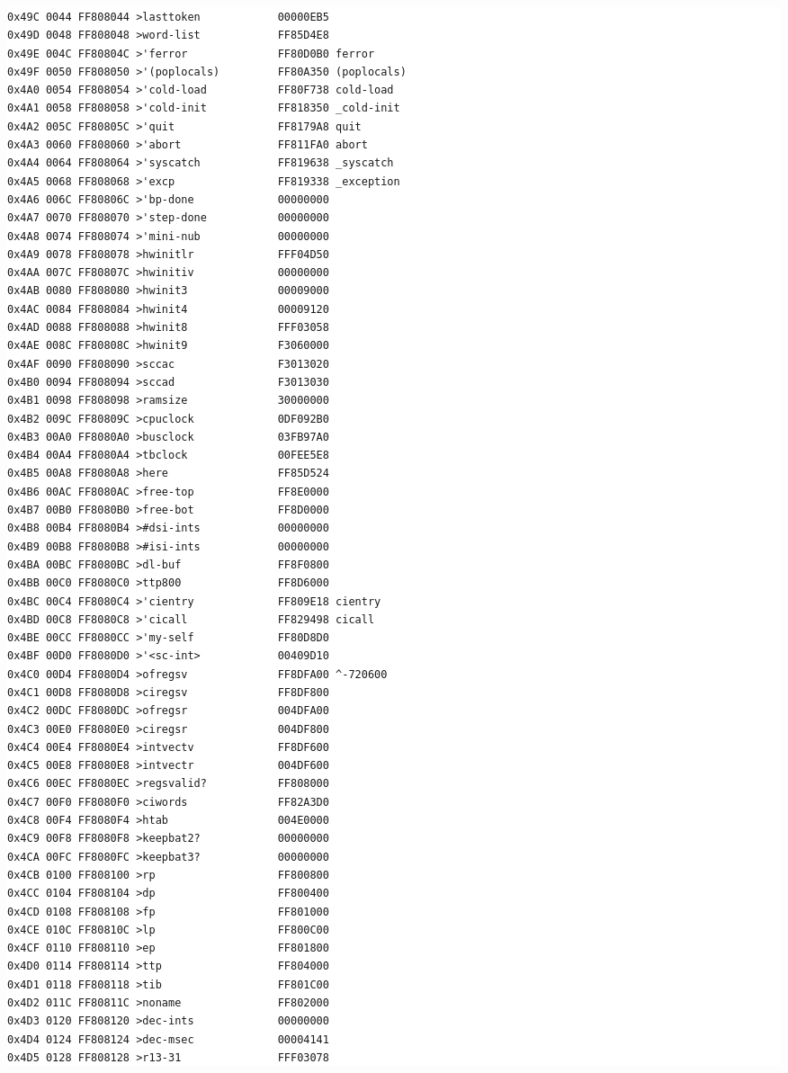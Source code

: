 ```
0x49C 0044 FF808044 >lasttoken            00000EB5
0x49D 0048 FF808048 >word-list            FF85D4E8
0x49E 004C FF80804C >'ferror              FF80D0B0 ferror
0x49F 0050 FF808050 >'(poplocals)         FF80A350 (poplocals)
0x4A0 0054 FF808054 >'cold-load           FF80F738 cold-load
0x4A1 0058 FF808058 >'cold-init           FF818350 _cold-init
0x4A2 005C FF80805C >'quit                FF8179A8 quit
0x4A3 0060 FF808060 >'abort               FF811FA0 abort
0x4A4 0064 FF808064 >'syscatch            FF819638 _syscatch
0x4A5 0068 FF808068 >'excp                FF819338 _exception
0x4A6 006C FF80806C >'bp-done             00000000
0x4A7 0070 FF808070 >'step-done           00000000
0x4A8 0074 FF808074 >'mini-nub            00000000
0x4A9 0078 FF808078 >hwinitlr             FFF04D50
0x4AA 007C FF80807C >hwinitiv             00000000
0x4AB 0080 FF808080 >hwinit3              00009000
0x4AC 0084 FF808084 >hwinit4              00009120
0x4AD 0088 FF808088 >hwinit8              FFF03058
0x4AE 008C FF80808C >hwinit9              F3060000
0x4AF 0090 FF808090 >sccac                F3013020
0x4B0 0094 FF808094 >sccad                F3013030
0x4B1 0098 FF808098 >ramsize              30000000
0x4B2 009C FF80809C >cpuclock             0DF092B0
0x4B3 00A0 FF8080A0 >busclock             03FB97A0
0x4B4 00A4 FF8080A4 >tbclock              00FEE5E8
0x4B5 00A8 FF8080A8 >here                 FF85D524
0x4B6 00AC FF8080AC >free-top             FF8E0000
0x4B7 00B0 FF8080B0 >free-bot             FF8D0000
0x4B8 00B4 FF8080B4 >#dsi-ints            00000000
0x4B9 00B8 FF8080B8 >#isi-ints            00000000
0x4BA 00BC FF8080BC >dl-buf               FF8F0800
0x4BB 00C0 FF8080C0 >ttp800               FF8D6000
0x4BC 00C4 FF8080C4 >'cientry             FF809E18 cientry
0x4BD 00C8 FF8080C8 >'cicall              FF829498 cicall
0x4BE 00CC FF8080CC >'my-self             FF80D8D0
0x4BF 00D0 FF8080D0 >'<sc-int>            00409D10
0x4C0 00D4 FF8080D4 >ofregsv              FF8DFA00 ^-720600
0x4C1 00D8 FF8080D8 >ciregsv              FF8DF800
0x4C2 00DC FF8080DC >ofregsr              004DFA00
0x4C3 00E0 FF8080E0 >ciregsr              004DF800
0x4C4 00E4 FF8080E4 >intvectv             FF8DF600
0x4C5 00E8 FF8080E8 >intvectr             004DF600
0x4C6 00EC FF8080EC >regsvalid?           FF808000
0x4C7 00F0 FF8080F0 >ciwords              FF82A3D0
0x4C8 00F4 FF8080F4 >htab                 004E0000
0x4C9 00F8 FF8080F8 >keepbat2?            00000000
0x4CA 00FC FF8080FC >keepbat3?            00000000
0x4CB 0100 FF808100 >rp                   FF800800
0x4CC 0104 FF808104 >dp                   FF800400
0x4CD 0108 FF808108 >fp                   FF801000
0x4CE 010C FF80810C >lp                   FF800C00
0x4CF 0110 FF808110 >ep                   FF801800
0x4D0 0114 FF808114 >ttp                  FF804000
0x4D1 0118 FF808118 >tib                  FF801C00
0x4D2 011C FF80811C >noname               FF802000
0x4D3 0120 FF808120 >dec-ints             00000000
0x4D4 0124 FF808124 >dec-msec             00004141
0x4D5 0128 FF808128 >r13-31               FFF03078
```
